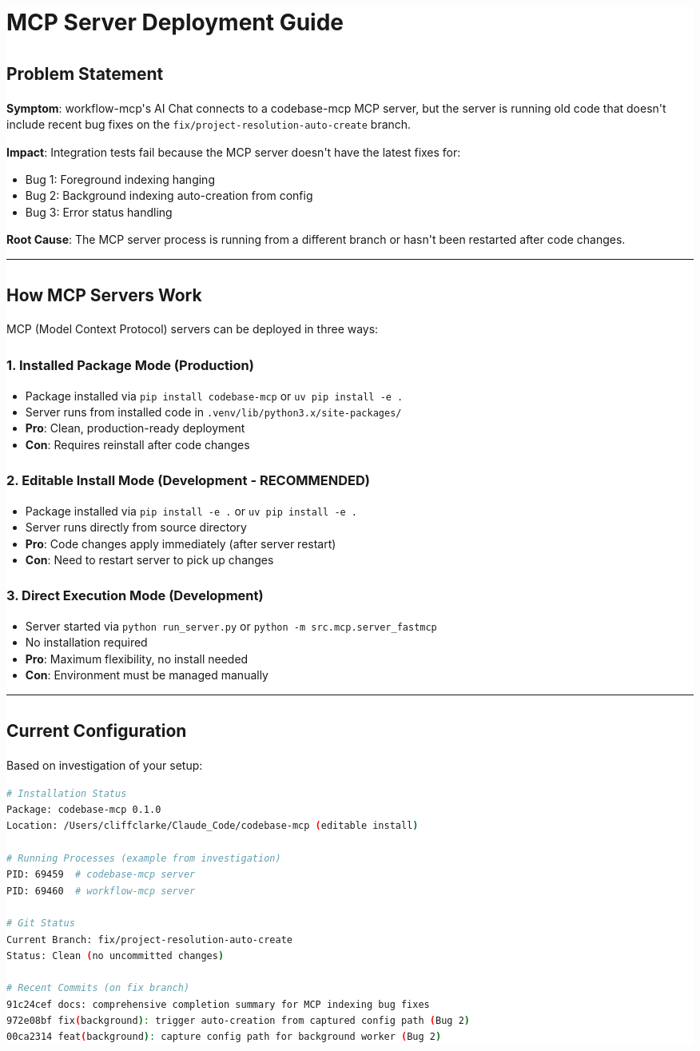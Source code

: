 # MCP Server Deployment Guide

## Problem Statement

**Symptom**: workflow-mcp's AI Chat connects to a codebase-mcp MCP server, but the server is running old code that doesn't include recent bug fixes on the `fix/project-resolution-auto-create` branch.

**Impact**: Integration tests fail because the MCP server doesn't have the latest fixes for:
- Bug 1: Foreground indexing hanging
- Bug 2: Background indexing auto-creation from config
- Bug 3: Error status handling

**Root Cause**: The MCP server process is running from a different branch or hasn't been restarted after code changes.

---

## How MCP Servers Work

MCP (Model Context Protocol) servers can be deployed in three ways:

### 1. **Installed Package Mode** (Production)
- Package installed via `pip install codebase-mcp` or `uv pip install -e .`
- Server runs from installed code in `.venv/lib/python3.x/site-packages/`
- **Pro**: Clean, production-ready deployment
- **Con**: Requires reinstall after code changes

### 2. **Editable Install Mode** (Development - RECOMMENDED)
- Package installed via `pip install -e .` or `uv pip install -e .`
- Server runs directly from source directory
- **Pro**: Code changes apply immediately (after server restart)
- **Con**: Need to restart server to pick up changes

### 3. **Direct Execution Mode** (Development)
- Server started via `python run_server.py` or `python -m src.mcp.server_fastmcp`
- No installation required
- **Pro**: Maximum flexibility, no install needed
- **Con**: Environment must be managed manually

---

## Current Configuration

Based on investigation of your setup:

```bash
# Installation Status
Package: codebase-mcp 0.1.0
Location: /Users/cliffclarke/Claude_Code/codebase-mcp (editable install)

# Running Processes (example from investigation)
PID: 69459  # codebase-mcp server
PID: 69460  # workflow-mcp server

# Git Status
Current Branch: fix/project-resolution-auto-create
Status: Clean (no uncommitted changes)

# Recent Commits (on fix branch)
91c24cef docs: comprehensive completion summary for MCP indexing bug fixes
972e08bf fix(background): trigger auto-creation from captured config path (Bug 2)
00ca2314 feat(background): capture config path for background worker (Bug 2)
```